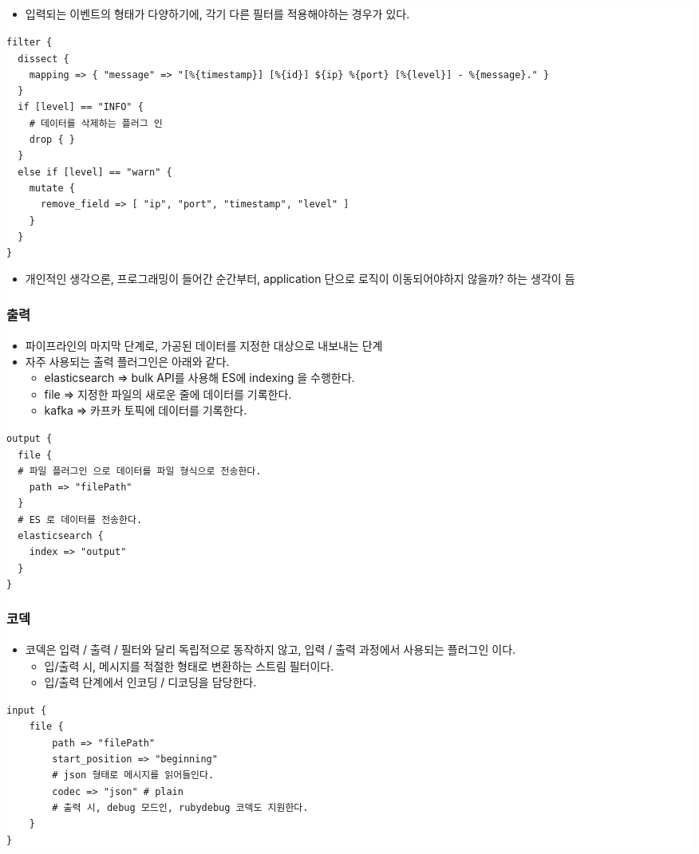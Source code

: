 - 입력되는 이벤트의 형태가 다양하기에, 각기 다른 필터를 적용해야하는 경우가 있다.

```text
filter {
  dissect {
    mapping => { "message" => "[%{timestamp}] [%{id}] ${ip} %{port} [%{level}] - %{message}." }
  }
  if [level] == "INFO" {
    # 데이터를 삭제하는 플러그 인
    drop { }
  }
  else if [level] == "warn" {
    mutate {
      remove_field => [ "ip", "port", "timestamp", "level" ]
    }
  }
}
```

- 개인적인 생각으론, 프로그래밍이 들어간 순간부터, application 단으로 로직이 이동되어야하지 않을까? 하는 생각이 듬

### 출력 

- 파이프라인의 마지막 단계로, 가공된 데이터를 지정한 대상으로 내보내는 단계
- 자주 사용되는 출력 플러그인은 아래와 같다.
  - elasticsearch => bulk API를 사용해 ES에 indexing 을 수행한다.
  - file => 지정한 파일의 새로운 줄에 데이터를 기록한다.
  - kafka => 카프카 토픽에 데이터를 기록한다.

```text
output {
  file {
  # 파일 플러그인 으로 데이터를 파일 형식으로 전송한다.
    path => "filePath"
  }
  # ES 로 데이터를 전송한다.
  elasticsearch {
    index => "output"
  }
}
```

### 코덱 

- 코덱은 입력 / 출력 / 필터와 달리 독립적으로 동작하지 않고, 입력 / 출력 과정에서 사용되는 플러그인 이다.
  - 입/출력 시, 메시지를 적절한 형태로 변환하는 스트림 필터이다.
  - 입/출력 단계에서 인코딩 / 디코딩을 담당한다.

```text
input {
    file {
        path => "filePath"
        start_position => "beginning"
        # json 형태로 메시지를 읽어들인다.
        codec => "json" # plain 
        # 출력 시, debug 모드인, rubydebug 코덱도 지원한다.
    }
}
```
